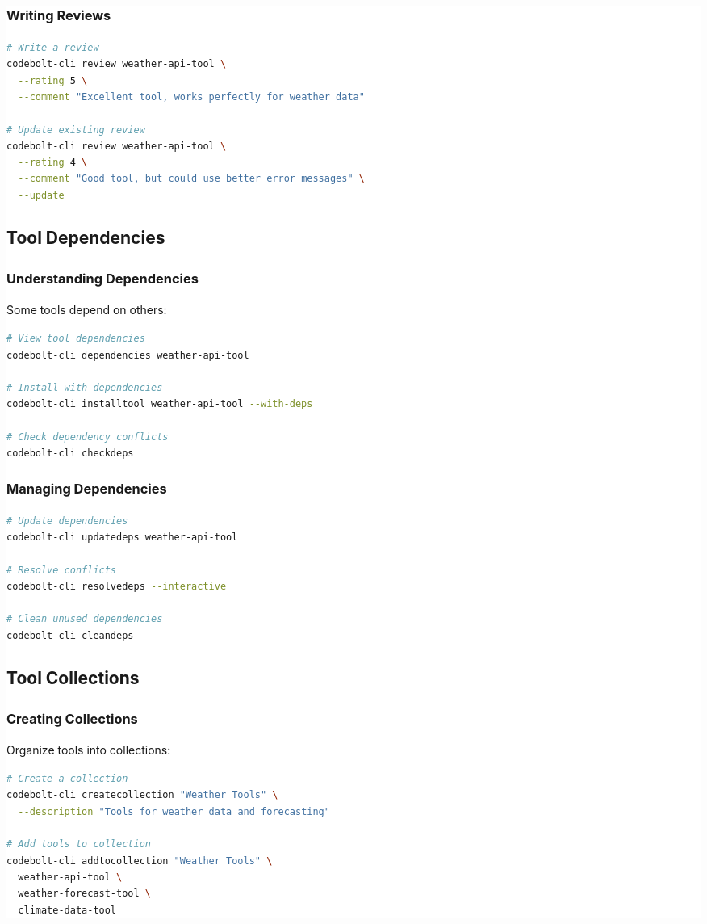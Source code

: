 ### Writing Reviews

```bash
# Write a review
codebolt-cli review weather-api-tool \
  --rating 5 \
  --comment "Excellent tool, works perfectly for weather data"

# Update existing review
codebolt-cli review weather-api-tool \
  --rating 4 \
  --comment "Good tool, but could use better error messages" \
  --update
```

## Tool Dependencies

### Understanding Dependencies

Some tools depend on others:

```bash
# View tool dependencies
codebolt-cli dependencies weather-api-tool

# Install with dependencies
codebolt-cli installtool weather-api-tool --with-deps

# Check dependency conflicts
codebolt-cli checkdeps
```

### Managing Dependencies

```bash
# Update dependencies
codebolt-cli updatedeps weather-api-tool

# Resolve conflicts
codebolt-cli resolvedeps --interactive

# Clean unused dependencies
codebolt-cli cleandeps
```

## Tool Collections

### Creating Collections

Organize tools into collections:

```bash
# Create a collection
codebolt-cli createcollection "Weather Tools" \
  --description "Tools for weather data and forecasting"

# Add tools to collection
codebolt-cli addtocollection "Weather Tools" \
  weather-api-tool \
  weather-forecast-tool \
  climate-data-tool
```
